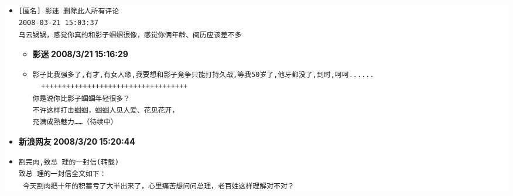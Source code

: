 - ```
  [匿名] 影迷 删除此人所有评论 
  2008-03-21 15:03:37 
  乌云锅锅，感觉你真的和影子蝈蝈很像，感觉你俩年龄、阅历应该差不多
  ```
   - **影迷 2008/3/21 15:16:29**
   - ```
     影子比我强多了,有才,有女人缘,我要想和影子竞争只能打持久战,等我50岁了,他牙都没了,到时,呵呵......
       +++++++++++++++++++++++++++++++++++
     你是说你比影子蝈蝈年轻很多？
     不许这样打击蝈蝈，蝈蝈人见人爱、花见花开，
     充满成熟魅力……（待续中）
     ```
- **新浪网友 2008/3/20 15:20:44**
- ```
  割完肉,致总 理的一封信(转载) 
  致总 理的一封信全文如下： 
   今天割肉把十年的积蓄亏了大半出来了，心里痛苦想问问总理，老百姓这样理解对不对？ 
